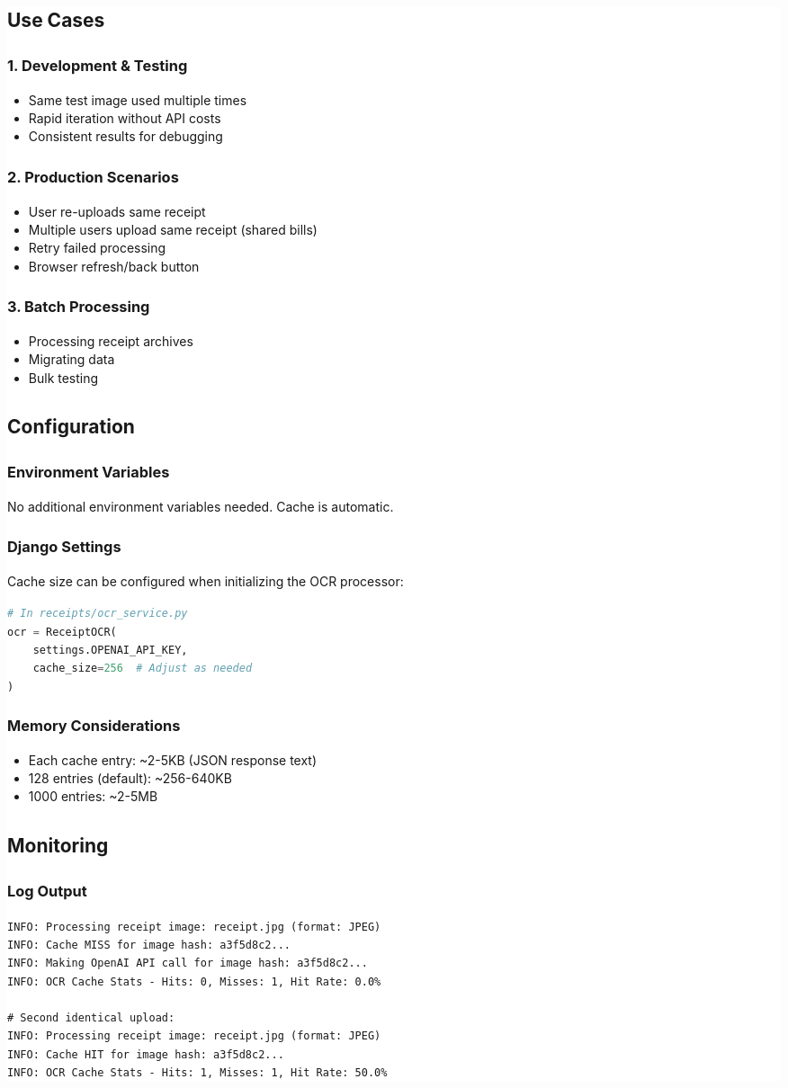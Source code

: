 ## Use Cases

### 1. Development & Testing
- Same test image used multiple times
- Rapid iteration without API costs
- Consistent results for debugging

### 2. Production Scenarios
- User re-uploads same receipt
- Multiple users upload same receipt (shared bills)
- Retry failed processing
- Browser refresh/back button

### 3. Batch Processing
- Processing receipt archives
- Migrating data
- Bulk testing

## Configuration

### Environment Variables
No additional environment variables needed. Cache is automatic.

### Django Settings
Cache size can be configured when initializing the OCR processor:

```python
# In receipts/ocr_service.py
ocr = ReceiptOCR(
    settings.OPENAI_API_KEY,
    cache_size=256  # Adjust as needed
)
```

### Memory Considerations
- Each cache entry: ~2-5KB (JSON response text)
- 128 entries (default): ~256-640KB
- 1000 entries: ~2-5MB

## Monitoring

### Log Output
```
INFO: Processing receipt image: receipt.jpg (format: JPEG)
INFO: Cache MISS for image hash: a3f5d8c2...
INFO: Making OpenAI API call for image hash: a3f5d8c2...
INFO: OCR Cache Stats - Hits: 0, Misses: 1, Hit Rate: 0.0%

# Second identical upload:
INFO: Processing receipt image: receipt.jpg (format: JPEG)
INFO: Cache HIT for image hash: a3f5d8c2...
INFO: OCR Cache Stats - Hits: 1, Misses: 1, Hit Rate: 50.0%
```
